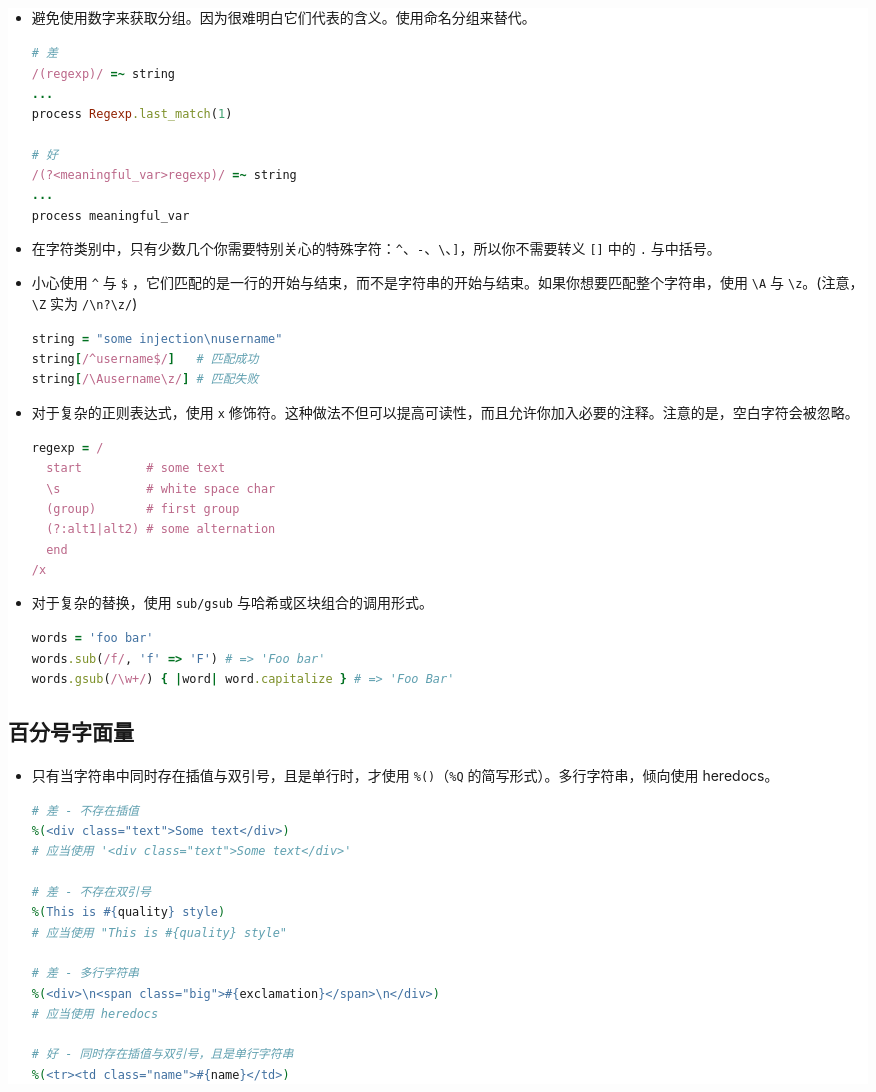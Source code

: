 * 避免使用数字来获取分组。因为很难明白它们代表的含义。使用命名分组来替代。


  ```Ruby
  # 差
  /(regexp)/ =~ string
  ...
  process Regexp.last_match(1)

  # 好
  /(?<meaningful_var>regexp)/ =~ string
  ...
  process meaningful_var
  ```

* 在字符类别中，只有少数几个你需要特别关心的特殊字符：`^`、`-`、`\`、`]`，所以你不需要转义 `[]` 中的 `.` 与中括号。


* 小心使用 `^` 与 `$` ，它们匹配的是一行的开始与结束，而不是字符串的开始与结束。如果你想要匹配整个字符串，使用 `\A` 与 `\z`。(注意，`\Z` 实为 `/\n?\z/`)


  ```Ruby
  string = "some injection\nusername"
  string[/^username$/]   # 匹配成功
  string[/\Ausername\z/] # 匹配失败
  ```

* 对于复杂的正则表达式，使用 `x` 修饰符。这种做法不但可以提高可读性，而且允许你加入必要的注释。注意的是，空白字符会被忽略。


  ```Ruby
  regexp = /
    start         # some text
    \s            # white space char
    (group)       # first group
    (?:alt1|alt2) # some alternation
    end
  /x
  ```

* 对于复杂的替换，使用 `sub/gsub` 与哈希或区块组合的调用形式。


  ```Ruby
  words = 'foo bar'
  words.sub(/f/, 'f' => 'F') # => 'Foo bar'
  words.gsub(/\w+/) { |word| word.capitalize } # => 'Foo Bar'
  ```

## 百分号字面量

* 只有当字符串中同时存在插值与双引号，且是单行时，才使用 `%()`（`%Q` 的简写形式）。多行字符串，倾向使用 heredocs。


  ```Ruby
  # 差 - 不存在插值
  %(<div class="text">Some text</div>)
  # 应当使用 '<div class="text">Some text</div>'

  # 差 - 不存在双引号
  %(This is #{quality} style)
  # 应当使用 "This is #{quality} style"

  # 差 - 多行字符串
  %(<div>\n<span class="big">#{exclamation}</span>\n</div>)
  # 应当使用 heredocs

  # 好 - 同时存在插值与双引号，且是单行字符串
  %(<tr><td class="name">#{name}</td>)
  ```
